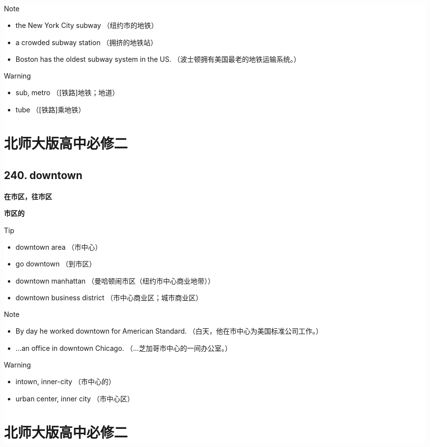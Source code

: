 > [!NOTE]
>
> - the New York City subway （纽约市的地铁）
>
> - a crowded subway station （拥挤的地铁站）
>
> - Boston has the oldest subway system in the US. （波士顿拥有美国最老的地铁运输系统。）
>

> [!WARNING]
>
> - sub, metro （[铁路]地铁；地道）
>
> - tube （[铁路]乘地铁）
>

# 北师大版高中必修二

## 240. downtown

**在市区，往市区**

**市区的**

> [!TIP]
>
> - downtown area （市中心）
>
> - go downtown （到市区）
>
> - downtown manhattan （曼哈顿闹市区（纽约市中心商业地带））
>
> - downtown business district （市中心商业区；城市商业区）
>

> [!NOTE]
>
> - By day he worked downtown for American Standard. （白天，他在市中心为美国标准公司工作。）
>
> - ...an office in downtown Chicago. （…芝加哥市中心的一间办公室。）
>

> [!WARNING]
>
> - intown, inner-city （市中心的）
>
> - urban center, inner city （市中心区）
>

# 北师大版高中必修二
